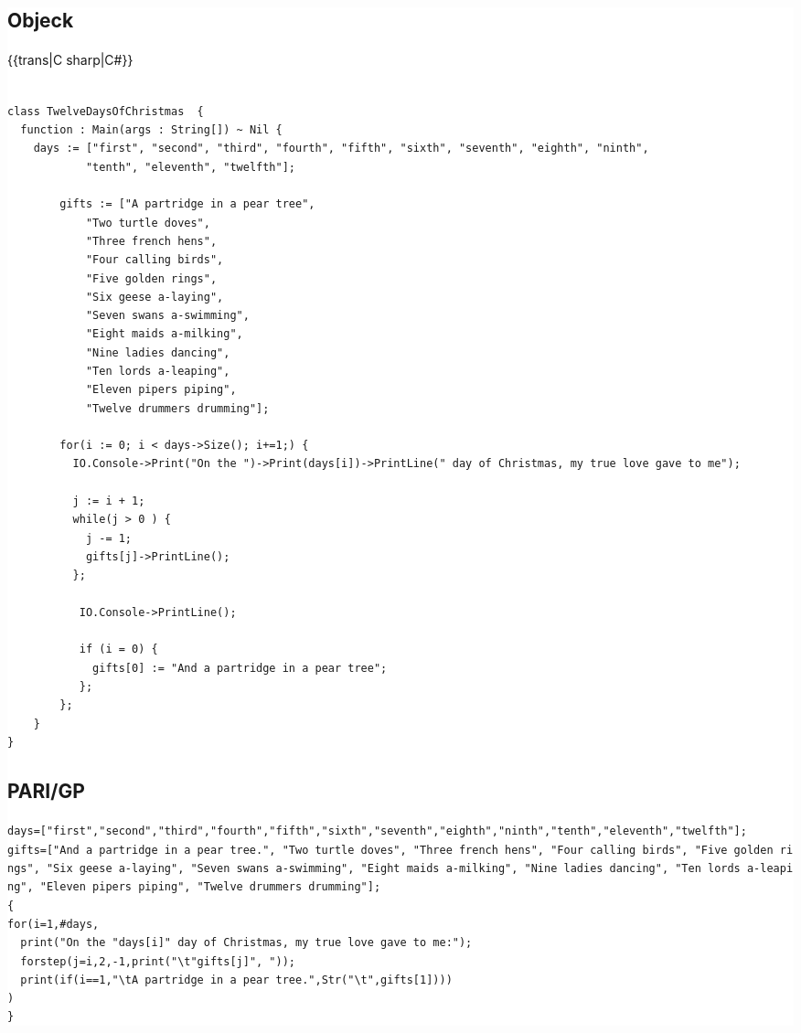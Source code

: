 

## Objeck

{{trans|C sharp|C#}}

```objeck

class TwelveDaysOfChristmas  {
  function : Main(args : String[]) ~ Nil {
    days := ["first", "second", "third", "fourth", "fifth", "sixth", "seventh", "eighth", "ninth",
            "tenth", "eleventh", "twelfth"];

        gifts := ["A partridge in a pear tree",
            "Two turtle doves",
            "Three french hens",
            "Four calling birds",
            "Five golden rings",
            "Six geese a-laying",
            "Seven swans a-swimming",
            "Eight maids a-milking",
            "Nine ladies dancing",
            "Ten lords a-leaping",
            "Eleven pipers piping",
            "Twelve drummers drumming"];

        for(i := 0; i < days->Size(); i+=1;) {
          IO.Console->Print("On the ")->Print(days[i])->PrintLine(" day of Christmas, my true love gave to me");

          j := i + 1;
          while(j > 0 ) {
            j -= 1;
            gifts[j]->PrintLine();
          };

           IO.Console->PrintLine();

           if (i = 0) {
             gifts[0] := "And a partridge in a pear tree";
           };
        };
    }
}

```



## PARI/GP


```parigp
days=["first","second","third","fourth","fifth","sixth","seventh","eighth","ninth","tenth","eleventh","twelfth"];
gifts=["And a partridge in a pear tree.", "Two turtle doves", "Three french hens", "Four calling birds", "Five golden rings", "Six geese a-laying", "Seven swans a-swimming", "Eight maids a-milking", "Nine ladies dancing", "Ten lords a-leaping", "Eleven pipers piping", "Twelve drummers drumming"];
{
for(i=1,#days,
  print("On the "days[i]" day of Christmas, my true love gave to me:");
  forstep(j=i,2,-1,print("\t"gifts[j]", "));
  print(if(i==1,"\tA partridge in a pear tree.",Str("\t",gifts[1])))
)
}
```
